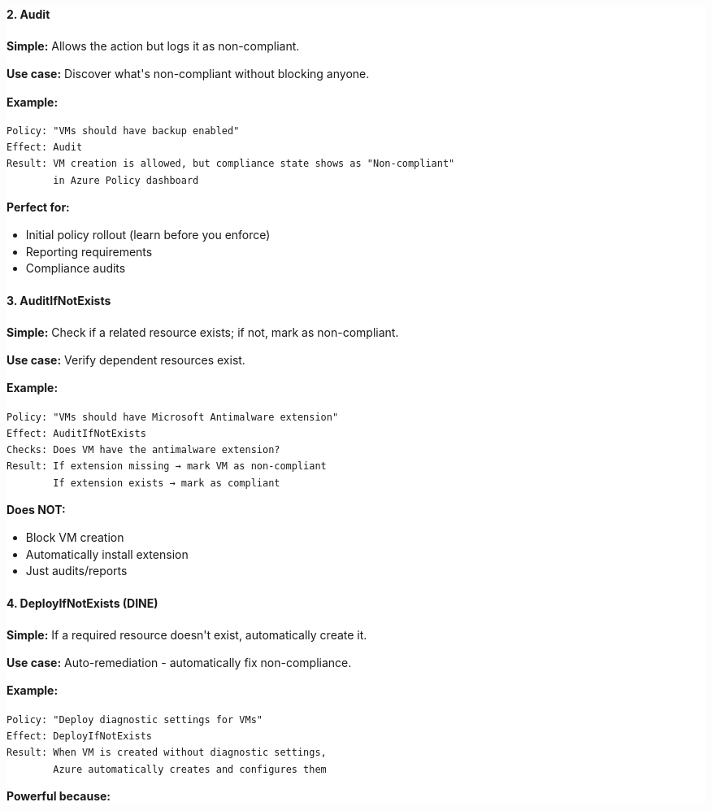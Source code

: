 #### 2. Audit

**Simple:** Allows the action but logs it as non-compliant.

**Use case:** Discover what's non-compliant without blocking anyone.

**Example:**

```
Policy: "VMs should have backup enabled"
Effect: Audit
Result: VM creation is allowed, but compliance state shows as "Non-compliant"
        in Azure Policy dashboard
```

**Perfect for:**

- Initial policy rollout (learn before you enforce)
- Reporting requirements
- Compliance audits

#### 3. AuditIfNotExists

**Simple:** Check if a related resource exists; if not, mark as non-compliant.

**Use case:** Verify dependent resources exist.

**Example:**

```
Policy: "VMs should have Microsoft Antimalware extension"
Effect: AuditIfNotExists
Checks: Does VM have the antimalware extension?
Result: If extension missing → mark VM as non-compliant
        If extension exists → mark as compliant
```

**Does NOT:**

- Block VM creation
- Automatically install extension
- Just audits/reports

#### 4. DeployIfNotExists (DINE)

**Simple:** If a required resource doesn't exist, automatically create it.

**Use case:** Auto-remediation - automatically fix non-compliance.

**Example:**

```
Policy: "Deploy diagnostic settings for VMs"
Effect: DeployIfNotExists
Result: When VM is created without diagnostic settings,
        Azure automatically creates and configures them
```

**Powerful because:**
